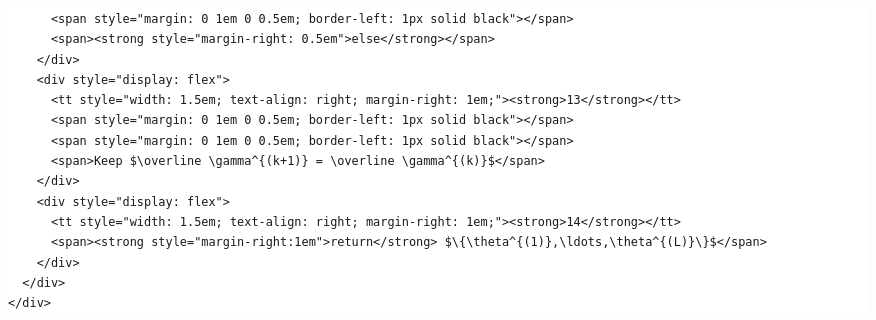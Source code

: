 ```@raw html
      <span style="margin: 0 1em 0 0.5em; border-left: 1px solid black"></span>
      <span><strong style="margin-right: 0.5em">else</strong></span>
    </div>
    <div style="display: flex">
      <tt style="width: 1.5em; text-align: right; margin-right: 1em;"><strong>13</strong></tt>
      <span style="margin: 0 1em 0 0.5em; border-left: 1px solid black"></span>
      <span style="margin: 0 1em 0 0.5em; border-left: 1px solid black"></span>
      <span>Keep $\overline \gamma^{(k+1)} = \overline \gamma^{(k)}$</span>
    </div>
    <div style="display: flex">
      <tt style="width: 1.5em; text-align: right; margin-right: 1em;"><strong>14</strong></tt>
      <span><strong style="margin-right:1em">return</strong> $\{\theta^{(1)},\ldots,\theta^{(L)}\}$</span>
    </div>
  </div>
</div>
```
